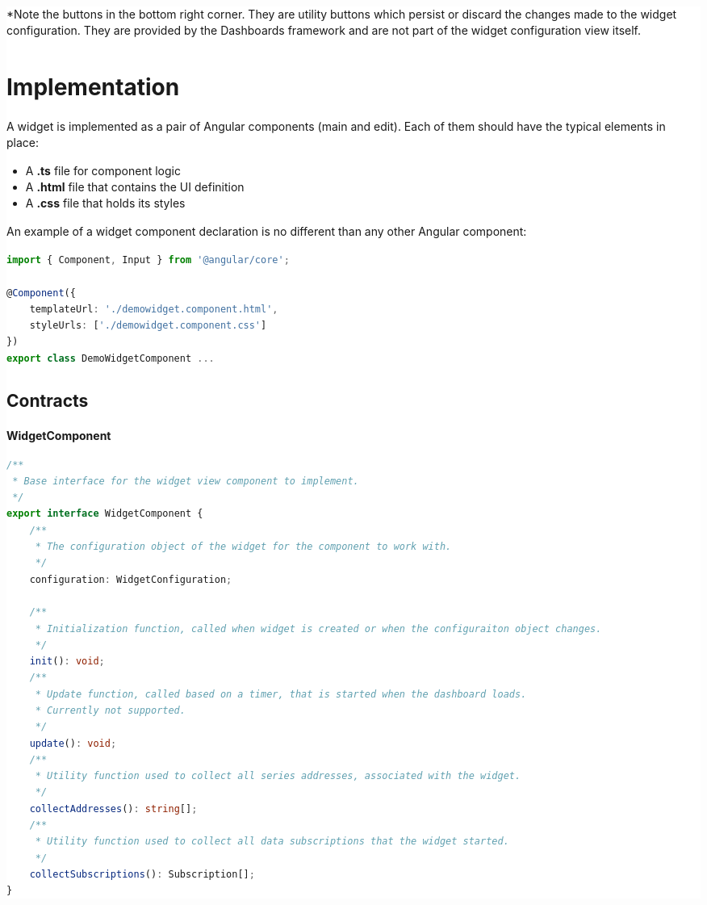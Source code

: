 *Note the buttons in the bottom right corner. They are utility buttons which persist or discard the changes made to the widget configuration. They are provided by the Dashboards framework and are not part of the widget configuration view itself.

# Implementation
A widget is implemented as a pair of Angular components (main and edit).
Each of them should have the typical elements in place: 
 - A **.ts** file for component logic
 - A **.html** file that contains the UI definition
 - A **.css** file that holds its styles

An example of a widget component declaration is no different than any other Angular component:

```typescript
import { Component, Input } from '@angular/core';

@Component({
    templateUrl: './demowidget.component.html',
    styleUrls: ['./demowidget.component.css']
})
export class DemoWidgetComponent ...
```

## Contracts
**WidgetComponent**
```typescript
/**
 * Base interface for the widget view component to implement.
 */
export interface WidgetComponent {
    /**
     * The configuration object of the widget for the component to work with.
     */
    configuration: WidgetConfiguration;

    /**
     * Initialization function, called when widget is created or when the configuraiton object changes.
     */
    init(): void;
    /**
     * Update function, called based on a timer, that is started when the dashboard loads.
     * Currently not supported.
     */
    update(): void;
    /**
     * Utility function used to collect all series addresses, associated with the widget.
     */
    collectAddresses(): string[];
    /**
     * Utility function used to collect all data subscriptions that the widget started.
     */
    collectSubscriptions(): Subscription[];
}
```
